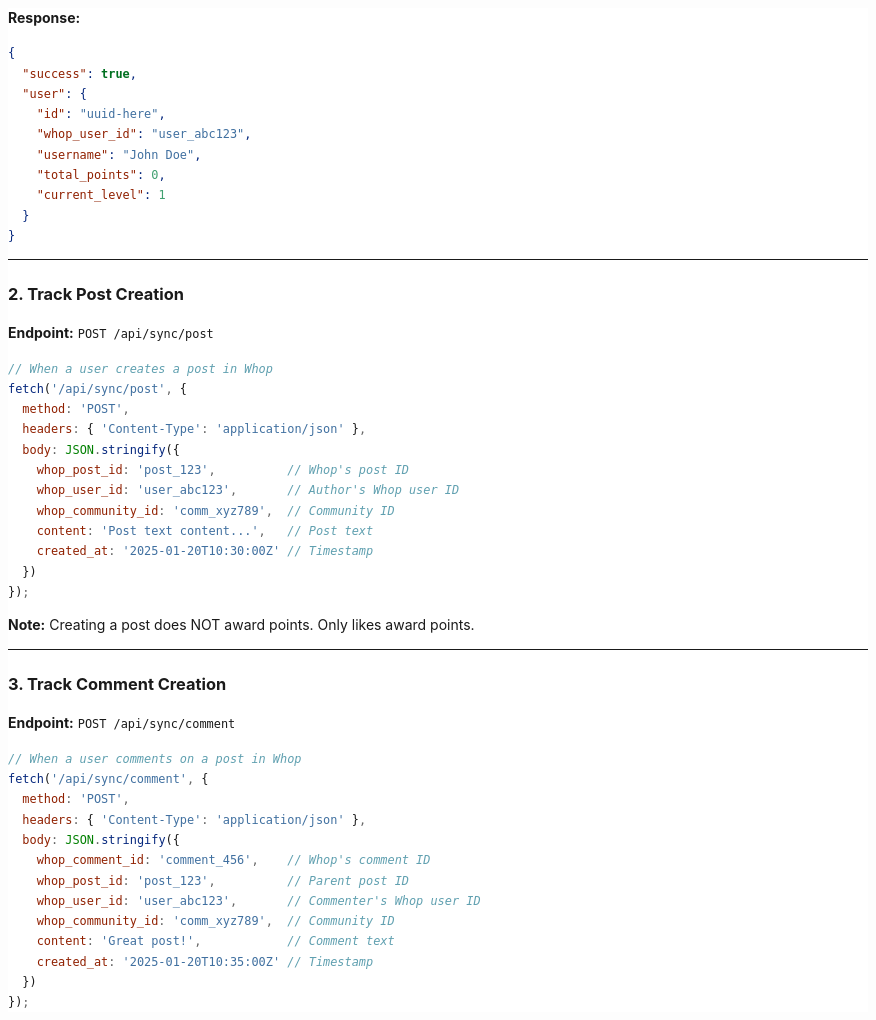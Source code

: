 **Response:**
```json
{
  "success": true,
  "user": {
    "id": "uuid-here",
    "whop_user_id": "user_abc123",
    "username": "John Doe",
    "total_points": 0,
    "current_level": 1
  }
}
```

---

### 2. Track Post Creation
**Endpoint:** `POST /api/sync/post`

```javascript
// When a user creates a post in Whop
fetch('/api/sync/post', {
  method: 'POST',
  headers: { 'Content-Type': 'application/json' },
  body: JSON.stringify({
    whop_post_id: 'post_123',          // Whop's post ID
    whop_user_id: 'user_abc123',       // Author's Whop user ID
    whop_community_id: 'comm_xyz789',  // Community ID
    content: 'Post text content...',   // Post text
    created_at: '2025-01-20T10:30:00Z' // Timestamp
  })
});
```

**Note:** Creating a post does NOT award points. Only likes award points.

---

### 3. Track Comment Creation
**Endpoint:** `POST /api/sync/comment`

```javascript
// When a user comments on a post in Whop
fetch('/api/sync/comment', {
  method: 'POST',
  headers: { 'Content-Type': 'application/json' },
  body: JSON.stringify({
    whop_comment_id: 'comment_456',    // Whop's comment ID
    whop_post_id: 'post_123',          // Parent post ID
    whop_user_id: 'user_abc123',       // Commenter's Whop user ID
    whop_community_id: 'comm_xyz789',  // Community ID
    content: 'Great post!',            // Comment text
    created_at: '2025-01-20T10:35:00Z' // Timestamp
  })
});
```
